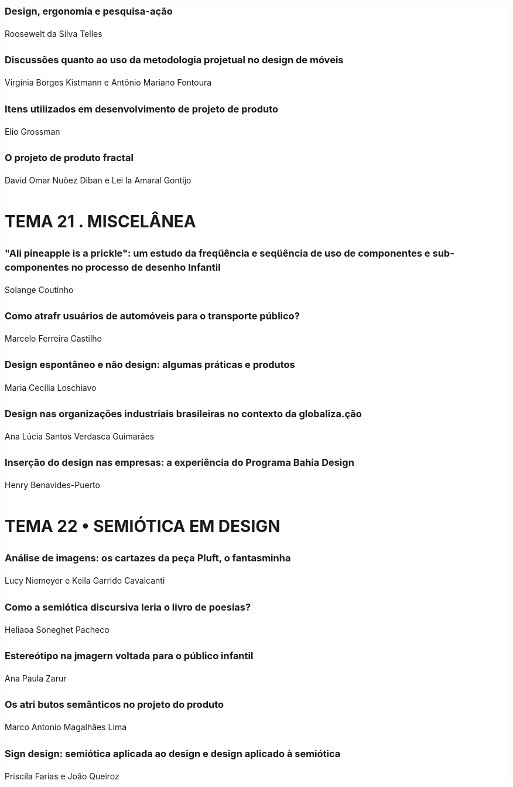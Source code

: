 ### Design, ergonomía e pesquisa-ação
Roosewelt da Silva Telles

### Discussões quanto ao uso da metodologia projetual no design de móveis
Virgínia Borges Kistmann e Antônio Mariano Fontoura

### Itens utilizados em desenvolvimento de projeto de produto
Elio Grossman

### O projeto de produto fractal
David Omar Nuõez Diban e Lei la Amaral Gontijo

# TEMA 21 . MISCELÂNEA

### "Ali pineapple is a prickle": um estudo da freqüência e seqüência de uso de componentes e sub-componentes no processo de desenho Infantil
Solange Coutinho

### Como atrafr usuários de automóveis para o transporte público?
Marcelo Ferreira Castilho

### Design espontâneo e não design: algumas práticas e produtos
Maria Cecília Loschiavo

### Design nas organizações industriais brasileiras no contexto da globaliza.ção
Ana Lúcia Santos Verdasca Guimarães

### Inserção do design nas empresas: a experiência do Programa Bahia Design
Henry Benavides-Puerto

# TEMA 22 • SEMIÓTICA EM DESIGN

### Análise de imagens: os cartazes da peça Pluft, o fantasminha
Lucy Niemeyer e Keila Garrido Cavalcanti

### Como a semiótica discursiva leria o livro de poesias?
Heliaoa Soneghet Pacheco

### Estereótipo na jmagern voltada para o público infantil
Ana Paula Zarur

### Os atri butos semânticos no projeto do produto
Marco Antonio Magalhães Lima

### Sign design: semiótica aplicada ao design e design aplicado à semiótica
Priscila Farias e João Queiroz
